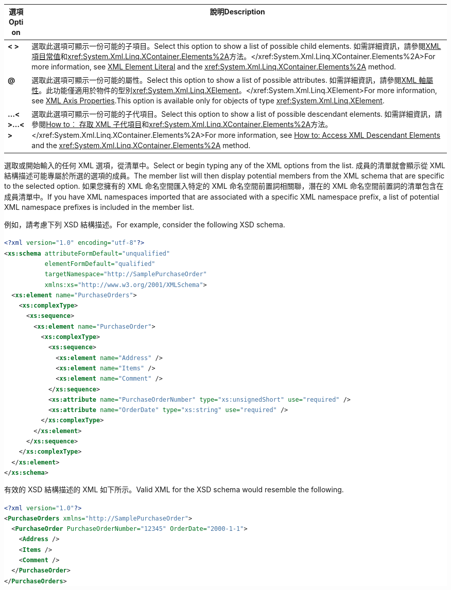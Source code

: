|<span data-ttu-id="576ac-133">選項</span><span class="sxs-lookup"><span data-stu-id="576ac-133">Option</span></span>|<span data-ttu-id="576ac-134">說明</span><span class="sxs-lookup"><span data-stu-id="576ac-134">Description</span></span>|  
|---|---|  
|**\< >**|<span data-ttu-id="576ac-135">選取此選項可顯示一份可能的子項目。</span><span class="sxs-lookup"><span data-stu-id="576ac-135">Select this option to show a list of possible child elements.</span></span> <span data-ttu-id="576ac-136">如需詳細資訊，請參閱[XML 項目常值](../../../../visual-basic/language-reference/xml-literals/xml-element-literal.md)和<xref:System.Xml.Linq.XContainer.Elements%2A>方法。</xref:System.Xml.Linq.XContainer.Elements%2A></span><span class="sxs-lookup"><span data-stu-id="576ac-136">For more information, see [XML Element Literal](../../../../visual-basic/language-reference/xml-literals/xml-element-literal.md) and the <xref:System.Xml.Linq.XContainer.Elements%2A> method.</span></span>|  
|**@**|<span data-ttu-id="576ac-137">選取此選項可顯示一份可能的屬性。</span><span class="sxs-lookup"><span data-stu-id="576ac-137">Select this option to show a list of possible attributes.</span></span> <span data-ttu-id="576ac-138">如需詳細資訊，請參閱[XML 軸屬性](../../../../visual-basic/language-reference/xml-axis/xml-axis-properties.md)。此功能僅適用於物件的型別<xref:System.Xml.Linq.XElement>。</xref:System.Xml.Linq.XElement></span><span class="sxs-lookup"><span data-stu-id="576ac-138">For more information, see [XML Axis Properties](../../../../visual-basic/language-reference/xml-axis/xml-axis-properties.md).This option is available only for objects of type <xref:System.Xml.Linq.XElement>.</span></span>|  
|<span data-ttu-id="576ac-139">**…\< >**</span><span class="sxs-lookup"><span data-stu-id="576ac-139">**…\< >**</span></span>|<span data-ttu-id="576ac-140">選取此選項可顯示一份可能的子代項目。</span><span class="sxs-lookup"><span data-stu-id="576ac-140">Select this option to show a list of possible descendant elements.</span></span> <span data-ttu-id="576ac-141">如需詳細資訊，請參閱[How to︰ 存取 XML 子代項目](../../../../visual-basic/programming-guide/language-features/xml/how-to-access-xml-descendant-elements.md)和<xref:System.Xml.Linq.XContainer.Elements%2A>方法。</xref:System.Xml.Linq.XContainer.Elements%2A></span><span class="sxs-lookup"><span data-stu-id="576ac-141">For more information, see [How to: Access XML Descendant Elements](../../../../visual-basic/programming-guide/language-features/xml/how-to-access-xml-descendant-elements.md) and the <xref:System.Xml.Linq.XContainer.Elements%2A> method.</span></span>|  
  
 <span data-ttu-id="576ac-142">選取或開始輸入的任何 XML 選項，從清單中。</span><span class="sxs-lookup"><span data-stu-id="576ac-142">Select or begin typing any of the XML options from the list.</span></span> <span data-ttu-id="576ac-143">成員的清單就會顯示從 XML 結構描述可能專屬於所選的選項的成員。</span><span class="sxs-lookup"><span data-stu-id="576ac-143">The member list will then display potential members from the XML schema that are specific to the selected option.</span></span> <span data-ttu-id="576ac-144">如果您擁有的 XML 命名空間匯入特定的 XML 命名空間前置詞相關聯，潛在的 XML 命名空間前置詞的清單包含在成員清單中。</span><span class="sxs-lookup"><span data-stu-id="576ac-144">If you have XML namespaces imported that are associated with a specific XML namespace prefix, a list of potential XML namespace prefixes is included in the member list.</span></span>  
  
 <span data-ttu-id="576ac-145">例如，請考慮下列 XSD 結構描述。</span><span class="sxs-lookup"><span data-stu-id="576ac-145">For example, consider the following XSD schema.</span></span>  
  
```xml  
<?xml version="1.0" encoding="utf-8"?>  
<xs:schema attributeFormDefault="unqualified"   
           elementFormDefault="qualified"   
           targetNamespace="http://SamplePurchaseOrder"   
           xmlns:xs="http://www.w3.org/2001/XMLSchema">  
  <xs:element name="PurchaseOrders">  
    <xs:complexType>  
      <xs:sequence>  
        <xs:element name="PurchaseOrder">  
          <xs:complexType>  
            <xs:sequence>  
              <xs:element name="Address" />  
              <xs:element name="Items" />  
              <xs:element name="Comment" />  
            </xs:sequence>  
            <xs:attribute name="PurchaseOrderNumber" type="xs:unsignedShort" use="required" />  
            <xs:attribute name="OrderDate" type="xs:string" use="required" />  
          </xs:complexType>  
        </xs:element>  
      </xs:sequence>  
    </xs:complexType>  
  </xs:element>  
</xs:schema>  
```  
  
 <span data-ttu-id="576ac-146">有效的 XSD 結構描述的 XML 如下所示。</span><span class="sxs-lookup"><span data-stu-id="576ac-146">Valid XML for the XSD schema would resemble the following.</span></span>  
  
```xml  
<?xml version="1.0"?>  
<PurchaseOrders xmlns="http://SamplePurchaseOrder">  
  <PurchaseOrder PurchaseOrderNumber="12345" OrderDate="2000-1-1">  
    <Address />  
    <Items />  
    <Comment />  
  </PurchaseOrder>  
</PurchaseOrders>  
```  
  